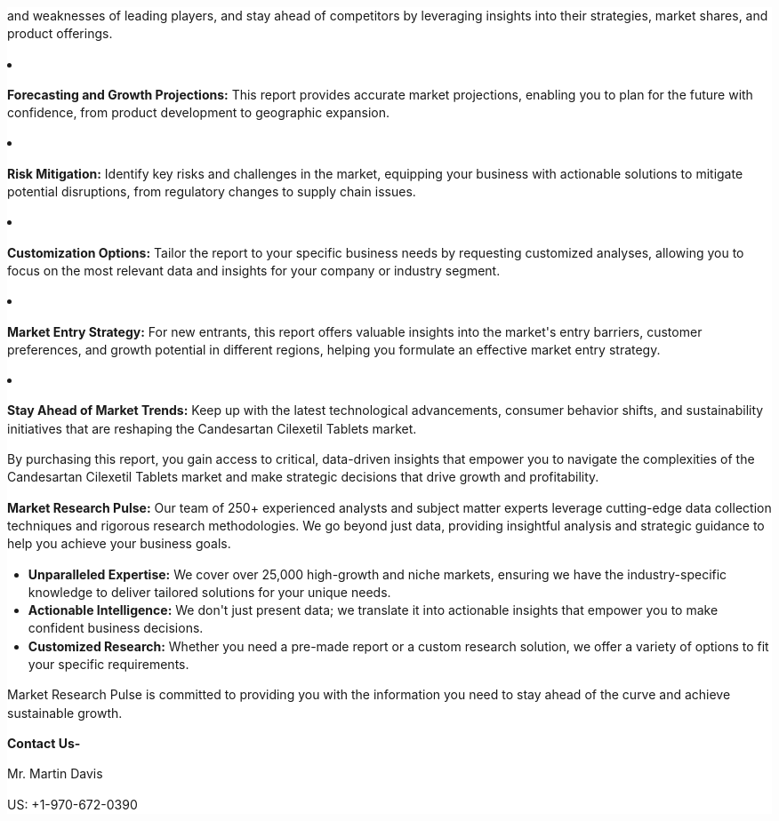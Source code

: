 and weaknesses of leading players, and stay ahead of competitors by leveraging insights into their strategies, market shares, and product offerings.</p></li><li><p><strong>Forecasting and Growth Projections:</strong> This report provides accurate market projections, enabling you to plan for the future with confidence, from product development to geographic expansion.</p></li><li><p><strong>Risk Mitigation:</strong> Identify key risks and challenges in the market, equipping your business with actionable solutions to mitigate potential disruptions, from regulatory changes to supply chain issues.</p></li><li><p><strong>Customization Options:</strong> Tailor the report to your specific business needs by requesting customized analyses, allowing you to focus on the most relevant data and insights for your company or industry segment.</p></li><li><p><strong>Market Entry Strategy:</strong> For new entrants, this report offers valuable insights into the market's entry barriers, customer preferences, and growth potential in different regions, helping you formulate an effective market entry strategy.</p></li><li><p><strong>Stay Ahead of Market Trends:</strong> Keep up with the latest technological advancements, consumer behavior shifts, and sustainability initiatives that are reshaping the Candesartan Cilexetil Tablets market.</p></li></ol><p>By purchasing this report, you gain access to critical, data-driven insights that empower you to navigate the complexities of the Candesartan Cilexetil Tablets market and make strategic decisions that drive growth and profitability.</p><p><strong>Market Research Pulse:</strong>&nbsp;Our team of 250+ experienced analysts and subject matter experts leverage cutting-edge data collection techniques and rigorous research methodologies. We go beyond just data, providing insightful analysis and strategic guidance to help you achieve your business goals.</p><ul><li><strong>Unparalleled Expertise:</strong>&nbsp;We cover over 25,000 high-growth and niche markets, ensuring we have the industry-specific knowledge to deliver tailored solutions for your unique needs.</li><li><strong>Actionable Intelligence:</strong>&nbsp;We don't just present data; we translate it into actionable insights that empower you to make confident business decisions.</li><li><strong>Customized Research:</strong>&nbsp;Whether you need a pre-made report or a custom research solution, we offer a variety of options to fit your specific requirements.</li></ul><p>Market Research Pulse is committed to providing you with the information you need to stay ahead of the curve and achieve sustainable growth.</p><p><strong>Contact Us-</strong></p><p>Mr. Martin Davis</p><p>US: +1-970-672-0390</p>

